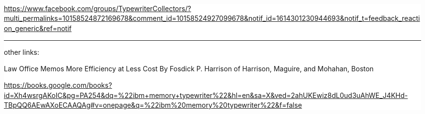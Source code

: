 https://www.facebook.com/groups/TypewriterCollectors/?multi_permalinks=10158524872169678&comment_id=10158524927099678&notif_id=1614301230944693&notif_t=feedback_reaction_generic&ref=notif

---

other links:

Law Office Memos
More Efficiency at Less Cost
By Fosdick P. Harrison of Harrison, Maguire, and Mohahan, Boston

https://books.google.com/books?id=Xh4wsrgAKoIC&pg=PA254&dq=%22ibm+memory+typewriter%22&hl=en&sa=X&ved=2ahUKEwiz8dL0ud3uAhWE_J4KHd-TBpQQ6AEwAXoECAAQAg#v=onepage&q=%22ibm%20memory%20typewriter%22&f=false


